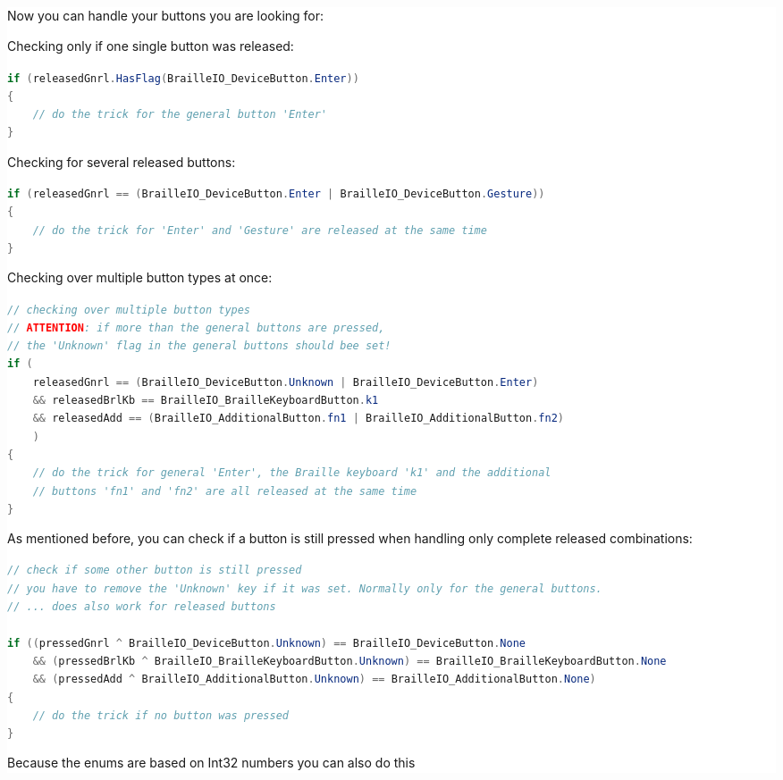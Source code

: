 Now you can handle your buttons you are looking for:


Checking only if one single button was released:

``` C#
if (releasedGnrl.HasFlag(BrailleIO_DeviceButton.Enter))
{
	// do the trick for the general button 'Enter'
}
```

Checking for several released buttons:

``` C#
if (releasedGnrl == (BrailleIO_DeviceButton.Enter | BrailleIO_DeviceButton.Gesture))
{
	// do the trick for 'Enter' and 'Gesture' are released at the same time
}
```

Checking over multiple button types at once:

``` C#
// checking over multiple button types
// ATTENTION: if more than the general buttons are pressed, 
// the 'Unknown' flag in the general buttons should bee set!
if (
	releasedGnrl == (BrailleIO_DeviceButton.Unknown | BrailleIO_DeviceButton.Enter)
	&& releasedBrlKb == BrailleIO_BrailleKeyboardButton.k1
	&& releasedAdd == (BrailleIO_AdditionalButton.fn1 | BrailleIO_AdditionalButton.fn2)
	)
{
	// do the trick for general 'Enter', the Braille keyboard 'k1' and the additional
	// buttons 'fn1' and 'fn2' are all released at the same time
}
```

As mentioned before, you can check if a button is still pressed when handling only complete released combinations:


``` C#
// check if some other button is still pressed
// you have to remove the 'Unknown' key if it was set. Normally only for the general buttons.
// ... does also work for released buttons

if ((pressedGnrl ^ BrailleIO_DeviceButton.Unknown) == BrailleIO_DeviceButton.None
	&& (pressedBrlKb ^ BrailleIO_BrailleKeyboardButton.Unknown) == BrailleIO_BrailleKeyboardButton.None
	&& (pressedAdd ^ BrailleIO_AdditionalButton.Unknown) == BrailleIO_AdditionalButton.None) 
{
	// do the trick if no button was pressed 
}
```

Because the enums are based on Int32 numbers you can also do this
